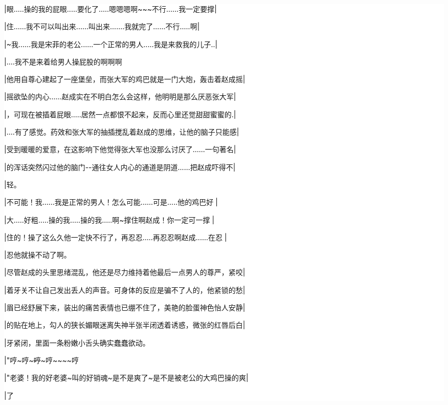 |眼.....操的我的屁眼.....要化了.....嗯嗯嗯啊~~~不行......我一定要撑|

|住......我不可以叫出来......叫出来.......我就完了......不行.....啊|

|~我......我是宋菲的老公......一个正常的男人.....我是来救我的儿子..|

|....我不是来着给男人操屁股的啊啊啊

|他用自尊心建起了一座堡垒，而张大军的鸡巴就是一门大炮，轰击着赵成摇|

|摇欲坠的内心......赵成实在不明白怎么会这样，他明明是那么厌恶张大军|

|，可现在被插着屁眼.....居然一点都恨不起来，反而心里还觉甜甜蜜蜜的.|

|....有了感觉。药效和张大军的抽插搅乱着赵成的思维，让他的脑子只能感|

|受到暖暖的爱意，在这影响下他觉得张大军也没那么讨厌了......一句著名|

|的浑话突然闪过他的脑门--通往女人内心的通道是阴道......把赵成吓得不|

|轻。

|不可能！我......我是正常的男人！怎么可能......可是.....他的鸡巴好 |

|大.....好粗.....操的我.....操的我.....啊~撑住啊赵成！你一定可一撑 |

|住的！操了这么久他一定快不行了，再忍忍.....再忍忍啊赵成......在忍 |

|忍他就操不动了啊。

|尽管赵成的头里思绪混乱，他还是尽力维持着他最后一点男人的尊严，紧咬|

|着牙关不让自己发出丢人的声音。可身体的反应是骗不了人的，他紧锁的愁|

|眉已经舒展下来，装出的痛苦表情也已绷不住了，美艳的脸蛋神色怡人安静|

|的贴在地上，勾人的狭长媚眼迷离失神半张半闭透着诱惑，微张的红唇后白|

|牙紧闭，里面一条粉嫩小舌头确实蠢蠢欲动。

|"哼~哼~~~哼~~~哼~~~~哼

|"老婆！我的好老婆~叫的好销魂~是不是爽了~是不是被老公的大鸡巴操的爽|

|了
